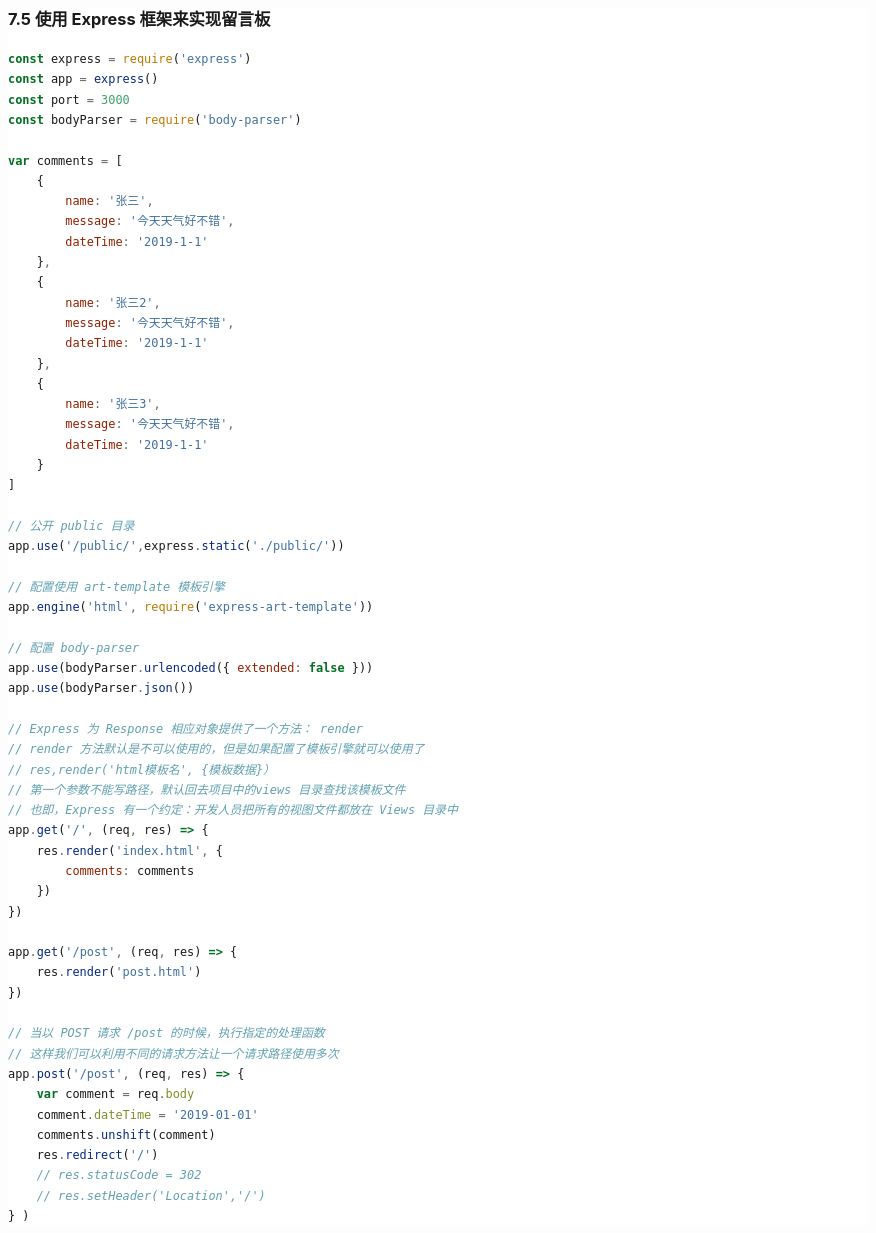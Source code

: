 

### 7.5 使用 Express 框架来实现留言板

```js
const express = require('express')
const app = express()
const port = 3000
const bodyParser = require('body-parser')

var comments = [
    {
        name: '张三',
        message: '今天天气好不错',
        dateTime: '2019-1-1'
    },
    {
        name: '张三2',
        message: '今天天气好不错',
        dateTime: '2019-1-1'
    },
    {
        name: '张三3',
        message: '今天天气好不错',
        dateTime: '2019-1-1'
    }
]

// 公开 public 目录
app.use('/public/',express.static('./public/'))

// 配置使用 art-template 模板引擎
app.engine('html', require('express-art-template'))

// 配置 body-parser
app.use(bodyParser.urlencoded({ extended: false }))
app.use(bodyParser.json())

// Express 为 Response 相应对象提供了一个方法： render
// render 方法默认是不可以使用的，但是如果配置了模板引擎就可以使用了
// res,render('html模板名', {模板数据}）
// 第一个参数不能写路径，默认回去项目中的views 目录查找该模板文件
// 也即，Express 有一个约定：开发人员把所有的视图文件都放在 Views 目录中
app.get('/', (req, res) => {
    res.render('index.html', {
        comments: comments
    })
})

app.get('/post', (req, res) => {
    res.render('post.html')
})

// 当以 POST 请求 /post 的时候，执行指定的处理函数
// 这样我们可以利用不同的请求方法让一个请求路径使用多次
app.post('/post', (req, res) => {
    var comment = req.body
    comment.dateTime = '2019-01-01'
    comments.unshift(comment)
    res.redirect('/')
    // res.statusCode = 302
    // res.setHeader('Location','/')
} )

```